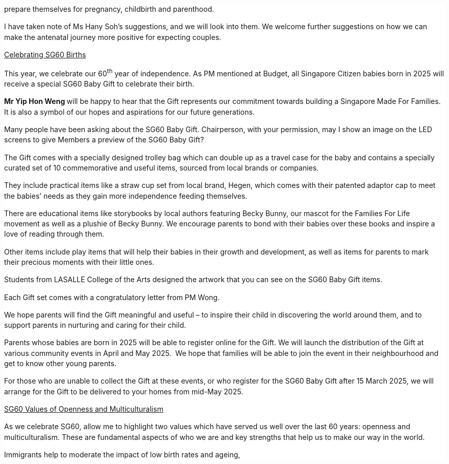 prepare themselves for pregnancy, childbirth and parenthood.</p>
<p></p>
<p>I have taken note of Ms Hany Soh’s suggestions, and we will look into
them. We welcome further suggestions on how we can make the antenatal journey
more positive for expecting couples.</p>
<p></p>
<p><u>Celebrating SG60 Births</u>
</p>
<p>This year, we celebrate our 60<sup>th</sup> year of independence. As PM
mentioned at Budget, all Singapore Citizen babies born in 2025 will receive
a special SG60 Baby Gift to celebrate their birth.</p>
<p></p>
<p><strong>Mr Yip Hon Weng </strong>will be happy to hear that the Gift represents
our commitment towards building a Singapore Made For Families. It is also
a symbol of our hopes and aspirations for our future generations.</p>
<p></p>
<p>Many people have been asking about the SG60 Baby Gift. Chairperson, with
your permission, may I show an image on the LED screens to give Members
a preview of the SG60 Baby Gift?</p>
<p></p>
<p>The Gift comes with a specially designed trolley bag which can double
up as a travel case for the baby and contains a specially curated set of
10 commemorative and useful items, sourced from local brands or companies.</p>
<p></p>
<p>They include practical items like a straw cup set from local brand, Hegen,
which comes with their patented adaptor cap to meet the babies’ needs as
they gain more independence feeding themselves.&nbsp;</p>
<p></p>
<p>There are educational items like storybooks by local authors featuring
Becky Bunny, our mascot for the Families For Life movement as well as a
plushie of Becky Bunny. We encourage parents to bond with their babies
over these books and inspire a love of reading through them.</p>
<p></p>
<p>Other items include play items that will help their babies in their growth
and development, as well as items for parents to mark their precious moments
with their little ones.</p>
<p></p>
<p>Students from LASALLE College of the Arts designed the artwork that you
can see on the SG60 Baby Gift items.</p>
<p></p>
<p>Each Gift set comes with a congratulatory letter from PM Wong.</p>
<p></p>
<p>We hope parents will find the Gift meaningful and useful – to inspire
their child in discovering the world around them, and to support parents
in nurturing and caring for their child.</p>
<p></p>
<p>Parents whose babies are born in 2025 will be able to register online
for the Gift. We will launch the distribution of the Gift at various community
events in April and May 2025. &nbsp;We hope that families will be able
to join the event in their neighbourhood and get to know other young parents.</p>
<p></p>
<p>For those who are unable to collect the Gift at these events, or who register
for the SG60 Baby Gift after 15 March 2025, we will arrange for the Gift
to be delivered to your homes from mid-May 2025.</p>
<p></p>
<p><u>SG60 Values of Openness and Multiculturalism</u>
</p>
<p></p>
<p>As we celebrate SG60, allow me to highlight two values which have served
us well over the last 60 years: openness and multiculturalism. These are
fundamental aspects of who we are and key strengths that help us to make
our way in the world.</p>
<p></p>
<p>Immigrants help to moderate the impact of low birth rates and ageing,